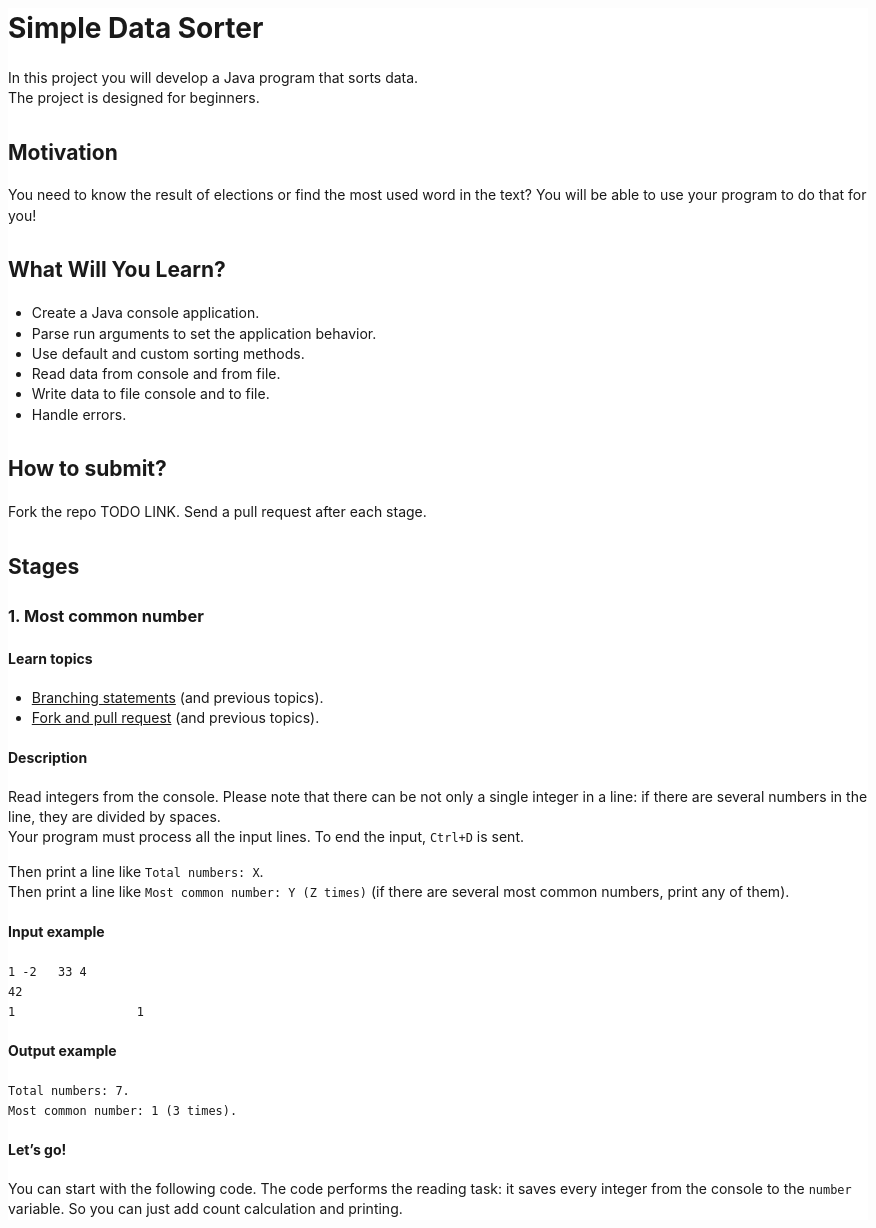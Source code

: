 # Simple Data Sorter
In this project you will develop a Java program that sorts data.  
The project is designed for beginners.

## Motivation
You need to know the result of elections or find the most used word in the text? You will be able to use your program to do that for you!

## What Will You Learn?
- Create a Java console application.
- Parse run arguments to set the application behavior.
- Use default and custom sorting methods.
- Read data from console and from file.
- Write data to file console and to file.
- Handle errors.

## How to submit?
Fork the repo TODO LINK. Send a pull request after each stage.

## Stages
### 1. Most common number
#### Learn topics
- [Branching statements](https://hyperskill.org/learn/lesson/51351/) (and previous topics).
- [Fork and pull request](https://hyperskill.org/learn/lesson/159182/) (and previous topics).

#### Description
Read integers from the console. Please note that there can be not only a single integer in a line: if there are several numbers in the line, they are divided by spaces.  
Your program must process all the input lines. To end the input, `Ctrl+D` is sent.

Then print a line like `Total numbers: X`.  
Then print a line like `Most common number: Y (Z times)` (if there are several most common numbers, print any of them).

#### Input example
```
1 -2   33 4
42
1                 1
```

#### Output example
```
Total numbers: 7.
Most common number: 1 (3 times).
```

#### Let’s go!
You can start with the following code. The code performs the reading task: it saves every integer from the console to the `number` variable. So you can just add count calculation and printing.
